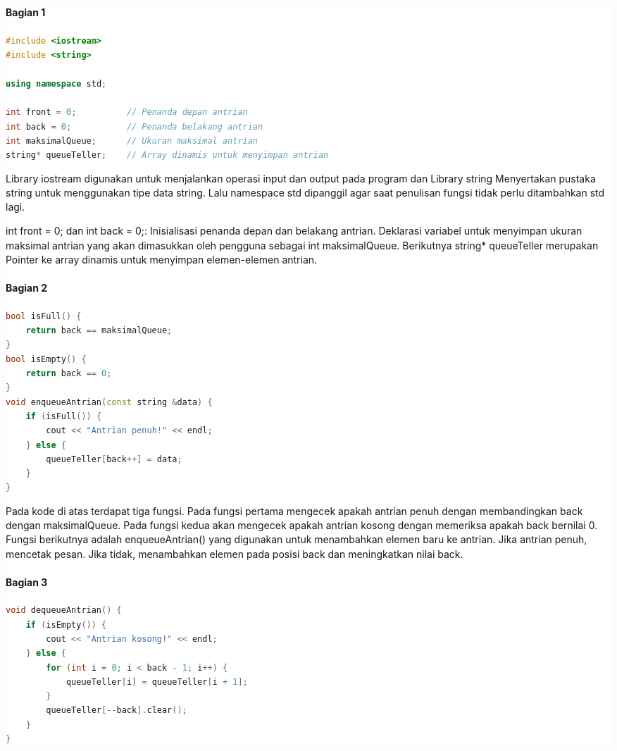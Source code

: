 #### Bagian 1

```C++
#include <iostream>
#include <string>

using namespace std;

int front = 0;          // Penanda depan antrian
int back = 0;           // Penanda belakang antrian
int maksimalQueue;      // Ukuran maksimal antrian
string* queueTeller;    // Array dinamis untuk menyimpan antrian
```

Library iostream digunakan untuk menjalankan operasi input dan output pada program dan Library string Menyertakan pustaka string untuk menggunakan tipe data string. Lalu namespace std dipanggil agar saat penulisan fungsi tidak perlu ditambahkan std lagi. 

int front = 0; dan int back = 0;: Inisialisasi penanda depan dan belakang antrian.
Deklarasi variabel untuk menyimpan ukuran maksimal antrian yang akan dimasukkan oleh pengguna sebagai int maksimalQueue. Berikutnya string* queueTeller merupakan Pointer ke array dinamis untuk menyimpan elemen-elemen antrian.

#### Bagian 2

```C++
bool isFull() {
    return back == maksimalQueue;
}
bool isEmpty() {
    return back == 0;
}
void enqueueAntrian(const string &data) {
    if (isFull()) {
        cout << "Antrian penuh!" << endl;
    } else {
        queueTeller[back++] = data;
    }
}
```

Pada kode di atas terdapat tiga fungsi. Pada fungsi pertama mengecek apakah antrian penuh dengan membandingkan back dengan maksimalQueue. Pada fungsi kedua akan mengecek apakah antrian kosong dengan memeriksa apakah back bernilai 0.
Fungsi berikutnya adalah enqueueAntrian() yang digunakan untuk menambahkan elemen baru ke antrian. Jika antrian penuh, mencetak pesan. Jika tidak, menambahkan elemen pada posisi back dan meningkatkan nilai back.

#### Bagian 3

```C++
void dequeueAntrian() {
    if (isEmpty()) {
        cout << "Antrian kosong!" << endl;
    } else {
        for (int i = 0; i < back - 1; i++) {
            queueTeller[i] = queueTeller[i + 1];
        }
        queueTeller[--back].clear();
    }
}
```
